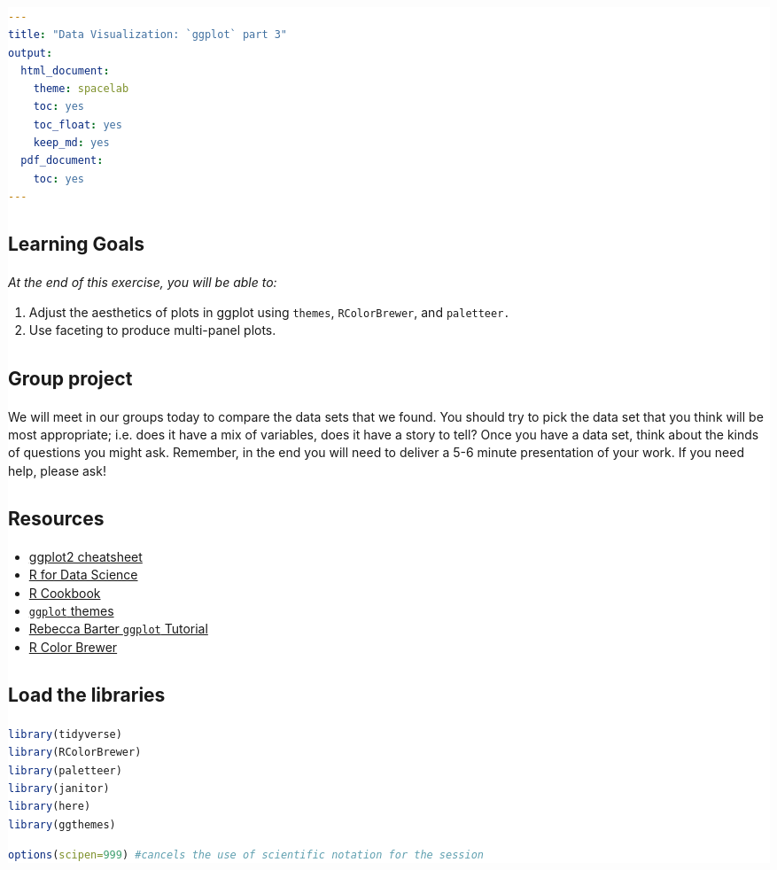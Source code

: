 ```yaml
---
title: "Data Visualization: `ggplot` part 3"
output:
  html_document: 
    theme: spacelab
    toc: yes
    toc_float: yes
    keep_md: yes
  pdf_document:
    toc: yes
---
```


## Learning Goals
*At the end of this exercise, you will be able to:*    
1. Adjust the aesthetics of plots in ggplot using `themes`, `RColorBrewer`, and `paletteer.`  
2. Use faceting to produce multi-panel plots.  

## Group project  
We will meet in our groups today to compare the data sets that we found. You should try to pick the data set that you think will be most appropriate; i.e. does it have a mix of variables, does it have a story to tell? Once you have a data set, think about the kinds of questions you might ask. Remember, in the end you will need to deliver a 5-6 minute presentation of your work. If you need help, please ask!  

## Resources
- [ggplot2 cheatsheet](https://www.rstudio.com/wp-content/uploads/2015/03/ggplot2-cheatsheet.pdf)
- [R for Data Science](https://r4ds.had.co.nz/)
- [R Cookbook](http://www.cookbook-r.com/)
- [`ggplot` themes](https://ggplot2.tidyverse.org/reference/ggtheme.html)
- [Rebecca Barter `ggplot` Tutorial](http://www.rebeccabarter.com/blog/2017-11-17-ggplot2_tutorial/)
- [R Color Brewer](http://colorbrewer2.org/#type=sequential&scheme=BuGn&n=3)

## Load the libraries

```r
library(tidyverse)
library(RColorBrewer)
library(paletteer)
library(janitor)
library(here)
library(ggthemes)
```


```r
options(scipen=999) #cancels the use of scientific notation for the session
```
